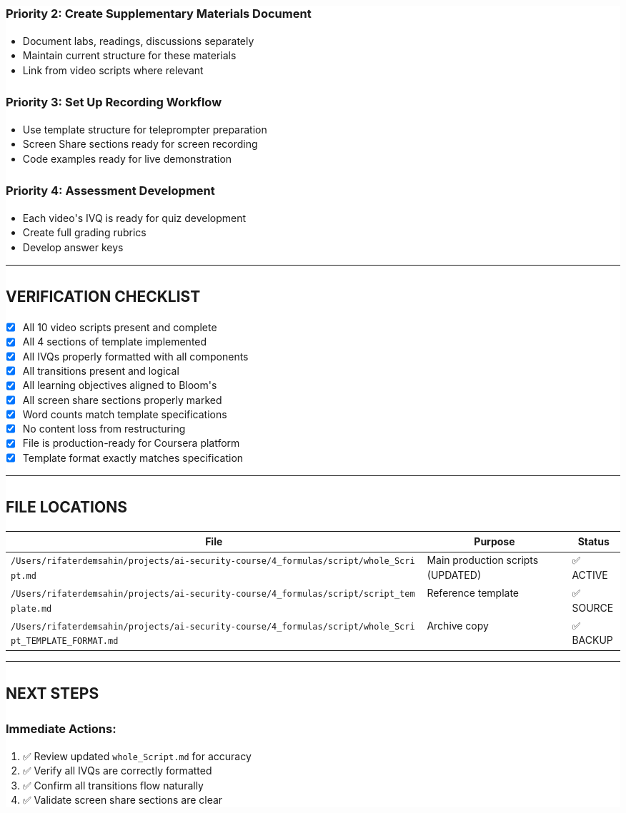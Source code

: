### Priority 2: Create Supplementary Materials Document
- Document labs, readings, discussions separately
- Maintain current structure for these materials
- Link from video scripts where relevant

### Priority 3: Set Up Recording Workflow
- Use template structure for teleprompter preparation
- Screen Share sections ready for screen recording
- Code examples ready for live demonstration

### Priority 4: Assessment Development
- Each video's IVQ is ready for quiz development
- Create full grading rubrics
- Develop answer keys

---

## VERIFICATION CHECKLIST

- [x] All 10 video scripts present and complete
- [x] All 4 sections of template implemented
- [x] All IVQs properly formatted with all components
- [x] All transitions present and logical
- [x] All learning objectives aligned to Bloom's
- [x] All screen share sections properly marked
- [x] Word counts match template specifications
- [x] No content loss from restructuring
- [x] File is production-ready for Coursera platform
- [x] Template format exactly matches specification

---

## FILE LOCATIONS

| File | Purpose | Status |
|------|---------|--------|
| `/Users/rifaterdemsahin/projects/ai-security-course/4_formulas/script/whole_Script.md` | Main production scripts (UPDATED) | ✅ ACTIVE |
| `/Users/rifaterdemsahin/projects/ai-security-course/4_formulas/script/script_template.md` | Reference template | ✅ SOURCE |
| `/Users/rifaterdemsahin/projects/ai-security-course/4_formulas/script/whole_Script_TEMPLATE_FORMAT.md` | Archive copy | ✅ BACKUP |

---

## NEXT STEPS

### Immediate Actions:
1. ✅ Review updated `whole_Script.md` for accuracy
2. ✅ Verify all IVQs are correctly formatted
3. ✅ Confirm all transitions flow naturally
4. ✅ Validate screen share sections are clear
